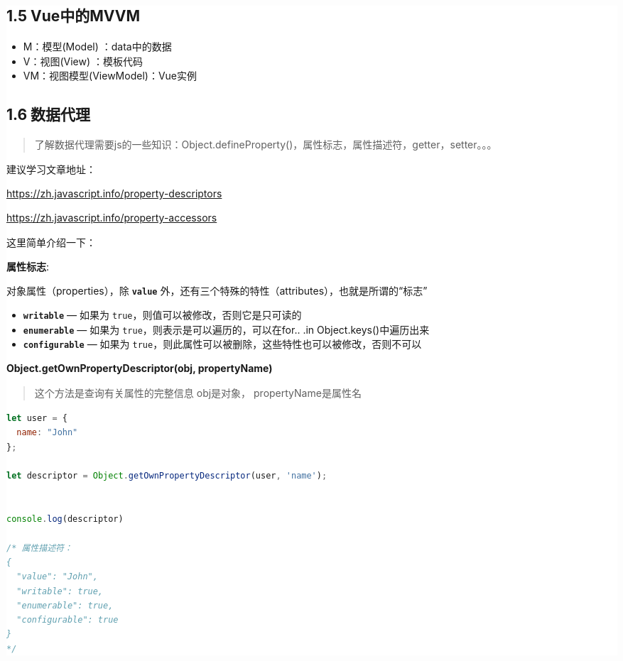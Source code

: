 



## 1.5 Vue中的MVVM

* M：模型(Model) ：data中的数据
* V：视图(View) ：模板代码
* VM：视图模型(ViewModel)：Vue实例





## 1.6 数据代理

> 了解数据代理需要js的一些知识：Object.defineProperty()，属性标志，属性描述符，getter，setter。。。

建议学习文章地址：

https://zh.javascript.info/property-descriptors

https://zh.javascript.info/property-accessors

这里简单介绍一下：

**属性标志**:

对象属性（properties），除 **`value`** 外，还有三个特殊的特性（attributes），也就是所谓的“标志”

* **`writable`** — 如果为 `true`，则值可以被修改，否则它是只可读的
* **`enumerable`** — 如果为 `true`，则表示是可以遍历的，可以在for.. .in   Object.keys()中遍历出来
* **`configurable`** — 如果为 `true`，则此属性可以被删除，这些特性也可以被修改，否则不可以



**Object.getOwnPropertyDescriptor(obj, propertyName)**

> 这个方法是查询有关属性的完整信息 obj是对象， propertyName是属性名

```js
let user = {
  name: "John"
};

let descriptor = Object.getOwnPropertyDescriptor(user, 'name');


console.log(descriptor)

/* 属性描述符：
{
  "value": "John",
  "writable": true,
  "enumerable": true,
  "configurable": true
}
*/
```
